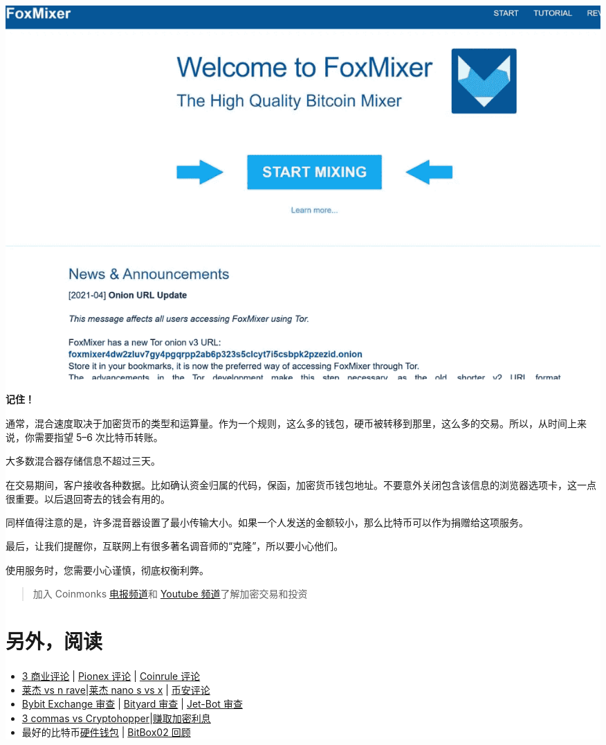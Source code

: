 ![](img/d4f17d6b635257be2b9b2419661b9c03.png)

**记住！**

通常，混合速度取决于加密货币的类型和运算量。作为一个规则，这么多的钱包，硬币被转移到那里，这么多的交易。所以，从时间上来说，你需要指望 5–6 次比特币转账。

大多数混合器存储信息不超过三天。

在交易期间，客户接收各种数据。比如确认资金归属的代码，保函，加密货币钱包地址。不要意外关闭包含该信息的浏览器选项卡，这一点很重要。以后退回寄去的钱会有用的。

同样值得注意的是，许多混音器设置了最小传输大小。如果一个人发送的金额较小，那么比特币可以作为捐赠给这项服务。

最后，让我们提醒你，互联网上有很多著名调音师的“克隆”，所以要小心他们。

使用服务时，您需要小心谨慎，彻底权衡利弊。

> 加入 Coinmonks [电报频道](https://t.me/coincodecap)和 [Youtube 频道](https://www.youtube.com/c/coinmonks/videos)了解加密交易和投资

# 另外，阅读

*   [3 商业评论](/coinmonks/3commas-review-an-excellent-crypto-trading-bot-2020-1313a58bec92) | [Pionex 评论](https://coincodecap.com/pionex-review-exchange-with-crypto-trading-bot) | [Coinrule 评论](/coinmonks/coinrule-review-2021-a-beginner-friendly-crypto-trading-bot-daf0504848ba)
*   [莱杰 vs n rave](/coinmonks/ledger-vs-ngrave-zero-7e40f0c1d694)|[莱杰 nano s vs x](/coinmonks/ledger-nano-s-vs-x-battery-hardware-price-storage-59a6663fe3b0) | [币安评论](/coinmonks/binance-review-ee10d3bf3b6e)
*   [Bybit Exchange 审查](/coinmonks/bybit-exchange-review-dbd570019b71) | [Bityard 审查](https://coincodecap.com/bityard-reivew) | [Jet-Bot 审查](https://coincodecap.com/jet-bot-review)
*   [3 commas vs Cryptohopper](/coinmonks/3commas-vs-pionex-vs-cryptohopper-best-crypto-bot-6a98d2baa203)|[赚取加密利息](/coinmonks/earn-crypto-interest-b10b810fdda3)
*   最好的比特币[硬件钱包](/coinmonks/hardware-wallets-dfa1211730c6) | [BitBox02 回顾](/coinmonks/bitbox02-review-your-swiss-bitcoin-hardware-wallet-c36c88fff29)